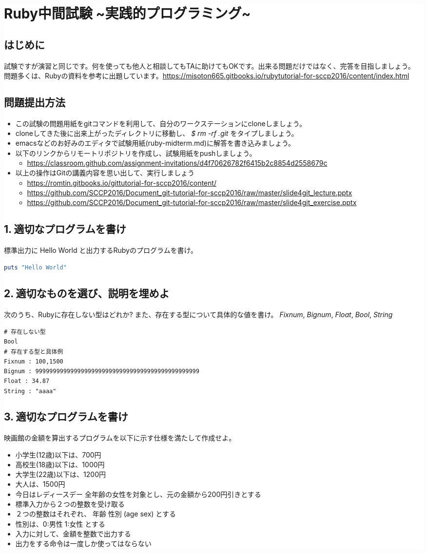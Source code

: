 # Ruby中間試験 ~実践的プログラミング~

## はじめに

試験ですが演習と同じです。何を使っても他人と相談してもTAに助けてもOKです。出来る問題だけではなく、完答を目指しましょう。
問題多くは、Rubyの資料を参考に出題しています。https://misoton665.gitbooks.io/rubytutorial-for-sccp2016/content/index.html

## 問題提出方法

- この試験の問題用紙をgitコマンドを利用して、自分のワークステーションにcloneしましょう。
- cloneしてきた後に出来上がったディレクトリに移動し、 *$ rm -rf .git* をタイプしましょう。
- emacsなどのお好みのエディタで試験用紙(ruby-midterm.md)に解答を書き込みましょう。
-  以下のリンクからリモートリポジトリを作成し、試験用紙をpushしましょう。
    - https://classroom.github.com/assignment-invitations/d4f70626782f6415b2c8854d2558679c
- 以上の操作はGitの講義内容を思い出して、実行しましょう
    - https://romtin.gitbooks.io/gittutorial-for-sccp2016/content/
    - https://github.com/SCCP2016/Document_git-tutorial-for-sccp2016/raw/master/slide4git_lecture.pptx
    - https://github.com/SCCP2016/Document_git-tutorial-for-sccp2016/raw/master/slide4git_exercise.pptx

## 1. 適切なプログラムを書け

標準出力に Hello World と出力するRubyのプログラムを書け。

```ruby
puts "Hello World"
```

## 2. 適切なものを選び、説明を埋めよ

次のうち、Rubyに存在しない型はどれか? また、存在する型について具体的な値を書け。
*Fixnum*, *Bignum*, *Float*, *Bool*, *String*

```
# 存在しない型
Bool
# 存在する型と具体例
Fixnum : 100,1500
Bignum : 99999999999999999999999999999999999999999999999
Float : 34.87
String : "aaaa"

```

## 3. 適切なプログラムを書け

映画館の金額を算出するプログラムを以下に示す仕様を満たして作成せよ。

- 小学生(12歳)以下は、700円
- 高校生(18歳)以下は、1000円
- 大学生(22歳)以下は、1200円
- 大人は、1500円
- 今日はレディースデー 全年齢の女性を対象とし、元の金額から200円引きとする
- 標準入力から２つの整数を受け取る
- ２つの整数はそれぞれ、 年齢 性別 (age sex) とする 
- 性別は、0:男性 1:女性 とする
- 入力に対して、金額を整数で出力する
- 出力をする命令は一度しか使ってはならない
